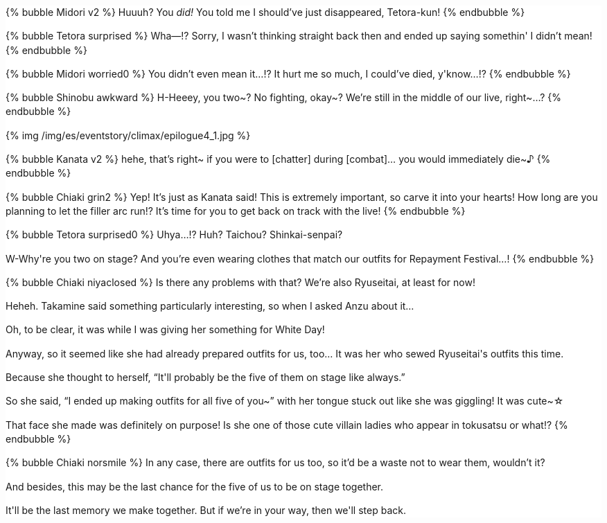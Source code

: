 {% bubble Midori v2 %}
Huuuh? You *did!* You told me I should’ve just disappeared, Tetora-kun!
{% endbubble %}

{% bubble Tetora surprised %}
Wha—!? Sorry, I wasn’t thinking straight back then and ended up saying somethin' I didn’t mean!
{% endbubble %}

{% bubble Midori worried0 %}
You didn’t even mean it…!? It hurt me so much, I could’ve died, y'know…!?
{% endbubble %}

{% bubble Shinobu awkward %}
H-Heeey, you two\~? No fighting, okay\~? We’re still in the middle of our live, right\~…?
{% endbubble %}

{% img /img/es/eventstory/climax/epilogue4_1.jpg %}

{% bubble Kanata v2 %}
hehe, that’s right~ if you were to [chatter] during [combat]… you would immediately die~♪
{% endbubble %}

{% bubble Chiaki grin2 %}
Yep! It’s just as Kanata said! This is extremely important, so carve it into your hearts! How long are you planning to let the filler arc run!? It’s time for you to get back on track with the live!
{% endbubble %}

{% bubble Tetora surprised0 %}
Uhya…!? Huh? Taichou? Shinkai-senpai?

W-Why're you two on stage? And you’re even wearing clothes that match our outfits for Repayment Festival…!
{% endbubble %}

{% bubble Chiaki niyaclosed %}
Is there any problems with that? We’re also Ryuseitai, at least for now!

Heheh. Takamine said something particularly interesting, so when I asked Anzu about it…

Oh, to be clear, it was while I was giving her something for White Day!

Anyway, so it seemed like she had already prepared outfits for us, too… It was her who sewed Ryuseitai's outfits this time.

Because she thought to herself, “It'll probably be the five of them on stage like always.”

So she said, “I ended up making outfits for all five of you\~” with her tongue stuck out like she was giggling! It was cute\~☆

That face she made was definitely on purpose! Is she one of those cute villain ladies who appear in tokusatsu or what!?
{% endbubble %}

{% bubble Chiaki norsmile %}
In any case, there are outfits for us too, so it’d be a waste not to wear them, wouldn’t it?

And besides, this may be the last chance for the five of us to be on stage together.

It'll be the last memory we make together. But if we’re in your way, then we'll step back.


[^1]: He says <em>boku</em> here for “I” instead of <em>sessha</em> (the typical way Shinobu talks as a ninja), and doesn't end his line with <em>de gozaru</em>. The same goes for the lines before and after this one.
[^2]: Originally, this is said with censor stars (Ku*ga), as that's how Enstars typically references copyrighted titles.